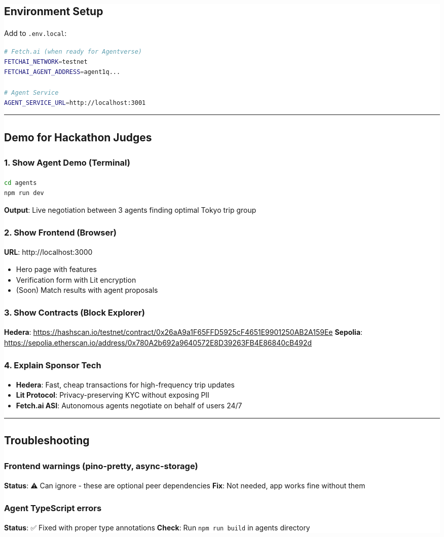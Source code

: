 
## Environment Setup

Add to `.env.local`:

```bash
# Fetch.ai (when ready for Agentverse)
FETCHAI_NETWORK=testnet
FETCHAI_AGENT_ADDRESS=agent1q...

# Agent Service
AGENT_SERVICE_URL=http://localhost:3001
```

---

## Demo for Hackathon Judges

### 1. Show Agent Demo (Terminal)
```bash
cd agents
npm run dev
```
**Output**: Live negotiation between 3 agents finding optimal Tokyo trip group

### 2. Show Frontend (Browser)
**URL**: http://localhost:3000
- Hero page with features
- Verification form with Lit encryption
- (Soon) Match results with agent proposals

### 3. Show Contracts (Block Explorer)
**Hedera**: https://hashscan.io/testnet/contract/0x26aA9a1F65FFD5925cF4651E9901250AB2A159Ee
**Sepolia**: https://sepolia.etherscan.io/address/0x780A2b692a9640572E8D39263FB4E86840cB492d

### 4. Explain Sponsor Tech
- **Hedera**: Fast, cheap transactions for high-frequency trip updates
- **Lit Protocol**: Privacy-preserving KYC without exposing PII
- **Fetch.ai ASI**: Autonomous agents negotiate on behalf of users 24/7

---

## Troubleshooting

### Frontend warnings (pino-pretty, async-storage)
**Status**: ⚠️ Can ignore - these are optional peer dependencies
**Fix**: Not needed, app works fine without them

### Agent TypeScript errors
**Status**: ✅ Fixed with proper type annotations
**Check**: Run `npm run build` in agents directory

